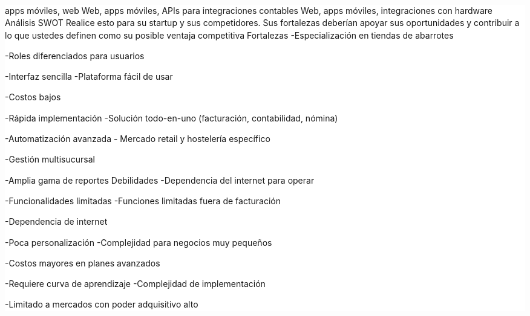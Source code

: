    </td>
   <td>apps móviles, web
   </td>
   <td>Web, apps móviles, APIs para integraciones contables
   </td>
   <td>Web, apps móviles, integraciones con hardware
   </td>
  </tr>
  <tr>
   <td rowspan="5" >Análisis SWOT
   </td>
   <td colspan="5" >Realice esto para su startup y sus competidores. Sus fortalezas deberían apoyar sus oportunidades y contribuir a lo que ustedes definen como su posible ventaja competitiva
   </td>
  </tr>
  <tr>
   <td>Fortalezas
   </td>
   <td>-Especialización en tiendas de abarrotes
<p>
-Roles diferenciados para usuarios
<p>
-Interfaz sencilla
   </td>
   <td>-Plataforma fácil de usar
<p>
-Costos bajos
<p>
-Rápida implementación
   </td>
   <td>-Solución todo-en-uno (facturación, contabilidad, nómina)
<p>
-Automatización avanzada
   </td>
   <td>- Mercado  retail y hostelería específico
<p>
-Gestión multisucursal
<p>
-Amplia gama de reportes
   </td>
  </tr>
  <tr>
   <td>Debilidades
   </td>
   <td>-Dependencia del internet para operar
<p>
-Funcionalidades limitadas 
   </td>
   <td>-Funciones limitadas fuera de facturación
<p>
-Dependencia de internet
<p>
-Poca personalización
   </td>
   <td>-Complejidad para negocios muy pequeños
<p>
-Costos mayores en planes avanzados
<p>
-Requiere curva de aprendizaje
   </td>
   <td>-Complejidad de implementación
<p>
-Limitado a mercados con poder adquisitivo alto
   </td>